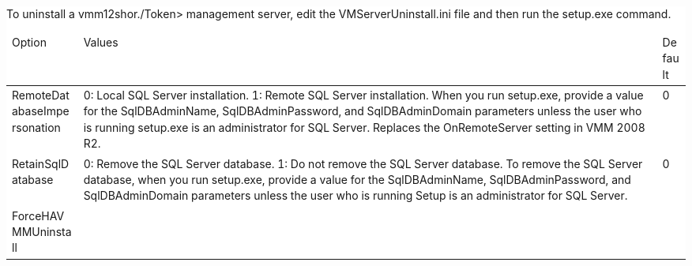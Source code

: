   </section>
  <section>
    <title>Uninstalling a VMM management server by using a command prompt</title>
    <content>
      <para>To uninstall a <token>vmm12shor./Token> management server, edit the VMServerUninstall.ini file and then run the <system>setup.exe</system> command.</para>
    </content>
    <sections>
      <section>
        <title>Configuring options for uninstalling a VMM management server</title>
        <content>
          <table xmlns:caps="http://schemas.microsoft.com/build/caps/2013/11">
            <thead>
              <tr>
                <TD>
                  <para>Option</para>
                </TD>
                <TD>
                  <para>Values</para>
                </TD>
                <TD>
                  <para>Default</para>
                </TD>
              </tr>
            </thead>
            <tbody>
              <tr>
                <TD>
                  <para>RemoteDatabaseImpersonation</para>
                </TD>
                <TD>
                  <para>0: Local SQL Server installation. </para>
                  <para>1: Remote SQL Server installation. </para>
                  <para>When you run <system>setup.exe</system>, provide a value for the <system>SqlDBAdminName</system>, <system>SqlDBAdminPassword,</system> and <system>SqlDBAdminDomain</system> parameters unless the user who is running <system>setup.exe</system> is an administrator for SQL Server.</para>
                  <para>Replaces the <system>OnRemoteServer</system> setting in VMM 2008 R2.</para>
                </TD>
                <TD>
                  <para>0</para>
                </TD>
              </tr>
              <tr>
                <TD>
                  <para>RetainSqlDatabase</para>
                </TD>
                <TD>
                  <para>0: Remove the SQL Server database. </para>
                  <para>1: Do not remove the SQL Server database.</para>
                  <alert class="important">
                    <para>To remove the SQL Server database, when you run <system>setup.exe</system>, provide a value for the <system>SqlDBAdminName</system>, <system>SqlDBAdminPassword,</system> and <system>SqlDBAdminDomain</system> parameters unless the user who is running Setup is an administrator for SQL Server.</para>
                  </alert>
                </TD>
                <TD>
                  <para>0</para>
                </TD>
              </tr>
              <tr>
                <TD>
                  <para>ForceHAVMMUninstall</para>
                </TD>